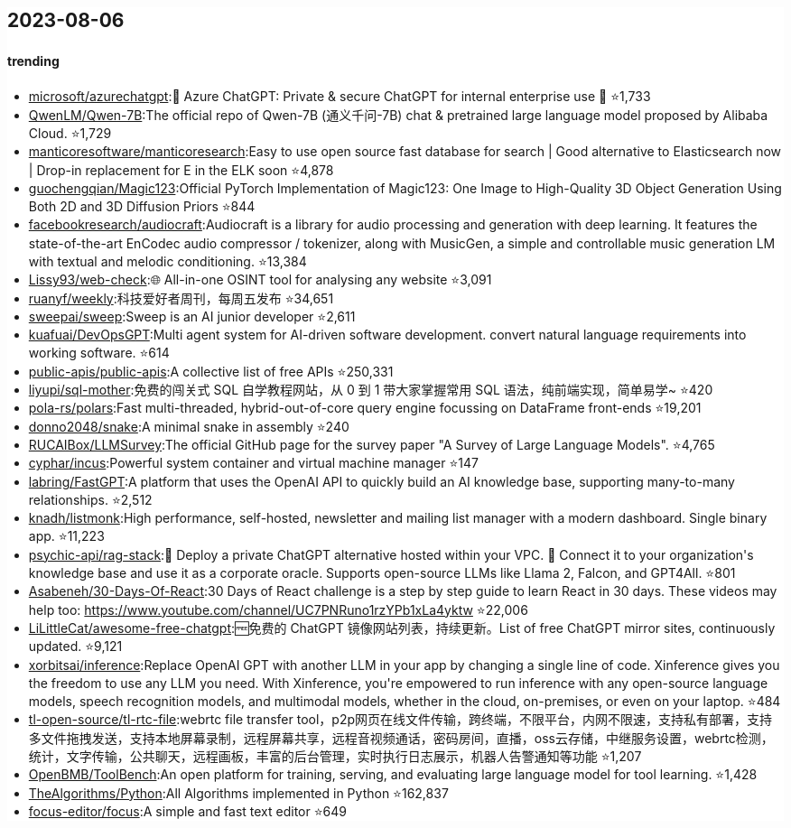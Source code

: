 ## 2023-08-06

#### trending
* [microsoft/azurechatgpt](https://github.com/microsoft/azurechatgpt):🤖 Azure ChatGPT: Private & secure ChatGPT for internal enterprise use 💼 ⭐1,733
* [QwenLM/Qwen-7B](https://github.com/QwenLM/Qwen-7B):The official repo of Qwen-7B (通义千问-7B) chat & pretrained large language model proposed by Alibaba Cloud. ⭐1,729
* [manticoresoftware/manticoresearch](https://github.com/manticoresoftware/manticoresearch):Easy to use open source fast database for search | Good alternative to Elasticsearch now | Drop-in replacement for E in the ELK soon ⭐4,878
* [guochengqian/Magic123](https://github.com/guochengqian/Magic123):Official PyTorch Implementation of Magic123: One Image to High-Quality 3D Object Generation Using Both 2D and 3D Diffusion Priors ⭐844
* [facebookresearch/audiocraft](https://github.com/facebookresearch/audiocraft):Audiocraft is a library for audio processing and generation with deep learning. It features the state-of-the-art EnCodec audio compressor / tokenizer, along with MusicGen, a simple and controllable music generation LM with textual and melodic conditioning. ⭐13,384
* [Lissy93/web-check](https://github.com/Lissy93/web-check):🌐 All-in-one OSINT tool for analysing any website ⭐3,091
* [ruanyf/weekly](https://github.com/ruanyf/weekly):科技爱好者周刊，每周五发布 ⭐34,651
* [sweepai/sweep](https://github.com/sweepai/sweep):Sweep is an AI junior developer ⭐2,611
* [kuafuai/DevOpsGPT](https://github.com/kuafuai/DevOpsGPT):Multi agent system for AI-driven software development. convert natural language requirements into working software. ⭐614
* [public-apis/public-apis](https://github.com/public-apis/public-apis):A collective list of free APIs ⭐250,331
* [liyupi/sql-mother](https://github.com/liyupi/sql-mother):免费的闯关式 SQL 自学教程网站，从 0 到 1 带大家掌握常用 SQL 语法，纯前端实现，简单易学~ ⭐420
* [pola-rs/polars](https://github.com/pola-rs/polars):Fast multi-threaded, hybrid-out-of-core query engine focussing on DataFrame front-ends ⭐19,201
* [donno2048/snake](https://github.com/donno2048/snake):A minimal snake in assembly ⭐240
* [RUCAIBox/LLMSurvey](https://github.com/RUCAIBox/LLMSurvey):The official GitHub page for the survey paper "A Survey of Large Language Models". ⭐4,765
* [cyphar/incus](https://github.com/cyphar/incus):Powerful system container and virtual machine manager ⭐147
* [labring/FastGPT](https://github.com/labring/FastGPT):A platform that uses the OpenAI API to quickly build an AI knowledge base, supporting many-to-many relationships. ⭐2,512
* [knadh/listmonk](https://github.com/knadh/listmonk):High performance, self-hosted, newsletter and mailing list manager with a modern dashboard. Single binary app. ⭐11,223
* [psychic-api/rag-stack](https://github.com/psychic-api/rag-stack):🤖 Deploy a private ChatGPT alternative hosted within your VPC. 🔮 Connect it to your organization's knowledge base and use it as a corporate oracle. Supports open-source LLMs like Llama 2, Falcon, and GPT4All. ⭐801
* [Asabeneh/30-Days-Of-React](https://github.com/Asabeneh/30-Days-Of-React):30 Days of React challenge is a step by step guide to learn React in 30 days. These videos may help too: https://www.youtube.com/channel/UC7PNRuno1rzYPb1xLa4yktw ⭐22,006
* [LiLittleCat/awesome-free-chatgpt](https://github.com/LiLittleCat/awesome-free-chatgpt):🆓免费的 ChatGPT 镜像网站列表，持续更新。List of free ChatGPT mirror sites, continuously updated. ⭐9,121
* [xorbitsai/inference](https://github.com/xorbitsai/inference):Replace OpenAI GPT with another LLM in your app by changing a single line of code. Xinference gives you the freedom to use any LLM you need. With Xinference, you're empowered to run inference with any open-source language models, speech recognition models, and multimodal models, whether in the cloud, on-premises, or even on your laptop. ⭐484
* [tl-open-source/tl-rtc-file](https://github.com/tl-open-source/tl-rtc-file):webrtc file transfer tool，p2p网页在线文件传输，跨终端，不限平台，内网不限速，支持私有部署，支持多文件拖拽发送，支持本地屏幕录制，远程屏幕共享，远程音视频通话，密码房间，直播，oss云存储，中继服务设置，webrtc检测，统计，文字传输，公共聊天，远程画板，丰富的后台管理，实时执行日志展示，机器人告警通知等功能 ⭐1,207
* [OpenBMB/ToolBench](https://github.com/OpenBMB/ToolBench):An open platform for training, serving, and evaluating large language model for tool learning. ⭐1,428
* [TheAlgorithms/Python](https://github.com/TheAlgorithms/Python):All Algorithms implemented in Python ⭐162,837
* [focus-editor/focus](https://github.com/focus-editor/focus):A simple and fast text editor ⭐649
